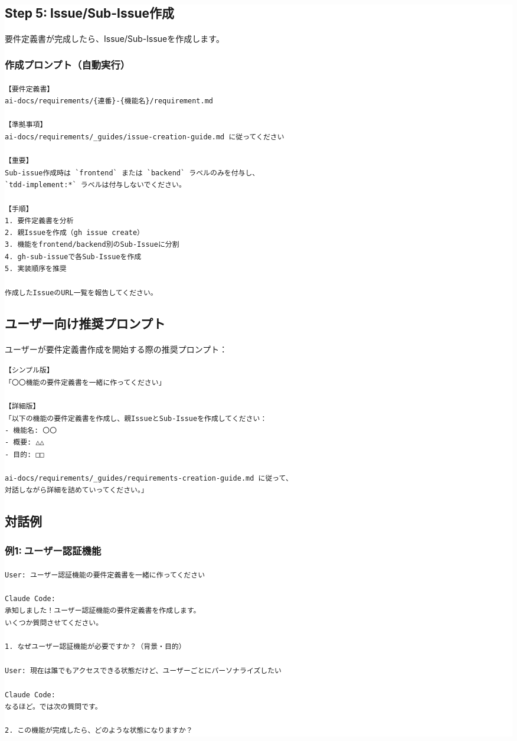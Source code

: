 ## Step 5: Issue/Sub-Issue作成

要件定義書が完成したら、Issue/Sub-Issueを作成します。

### 作成プロンプト（自動実行）

```
【要件定義書】
ai-docs/requirements/{連番}-{機能名}/requirement.md

【準拠事項】
ai-docs/requirements/_guides/issue-creation-guide.md に従ってください

【重要】
Sub-issue作成時は `frontend` または `backend` ラベルのみを付与し、
`tdd-implement:*` ラベルは付与しないでください。

【手順】
1. 要件定義書を分析
2. 親Issueを作成（gh issue create）
3. 機能をfrontend/backend別のSub-Issueに分割
4. gh-sub-issueで各Sub-Issueを作成
5. 実装順序を推奨

作成したIssueのURL一覧を報告してください。
```

## ユーザー向け推奨プロンプト

ユーザーが要件定義書作成を開始する際の推奨プロンプト：

```
【シンプル版】
「〇〇機能の要件定義書を一緒に作ってください」

【詳細版】
「以下の機能の要件定義書を作成し、親IssueとSub-Issueを作成してください：
- 機能名: 〇〇
- 概要: △△
- 目的: □□

ai-docs/requirements/_guides/requirements-creation-guide.md に従って、
対話しながら詳細を詰めていってください。」
```

## 対話例

### 例1: ユーザー認証機能

```
User: ユーザー認証機能の要件定義書を一緒に作ってください

Claude Code:
承知しました！ユーザー認証機能の要件定義書を作成します。
いくつか質問させてください。

1. なぜユーザー認証機能が必要ですか？（背景・目的）

User: 現在は誰でもアクセスできる状態だけど、ユーザーごとにパーソナライズしたい

Claude Code:
なるほど。では次の質問です。

2. この機能が完成したら、どのような状態になりますか？
```